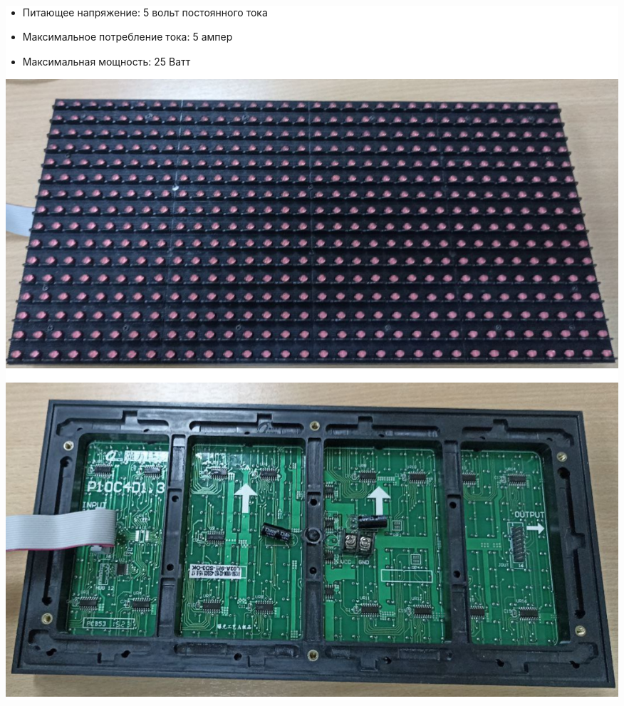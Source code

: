 * Питающее напряжение: 5 вольт постоянного тока

* Максимальное потребление тока: 5 ампер

* Максимальная мощность: 25 Ватт

![LED_up.png](images/LED_up.png)

![LED_down.png](images/LED_down.png)
